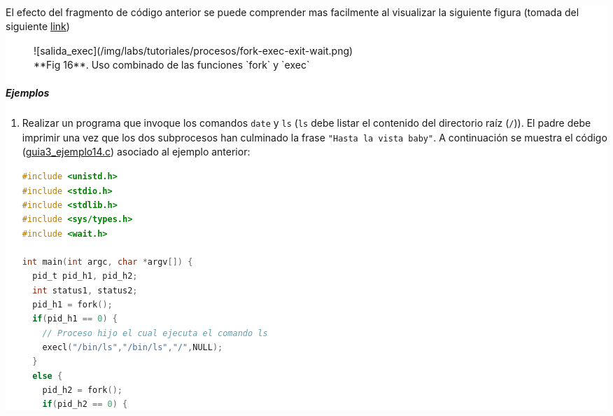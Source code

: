 El efecto del fragmento de código anterior se puede comprender mas facilmente al visualizar la siguiente figura (tomada del siguiente [link](https://www2.it.uu.se/education/course/homepage/os/ht23/module-2/))

<p align = 'center'>
<figure>
![salida_exec](/img/labs/tutoriales/procesos/fork-exec-exit-wait.png)
<figcaption>**Fig 16**. Uso combinado de las funciones `fork` y `exec` </figcaption>
</figure>
</p>

##### Ejemplos

1. Realizar un programa que invoque los comandos `date` y `ls` (`ls` debe listar el contenido del directorio raíz (`/`)). El padre debe imprimir una vez que los dos subprocesos han culminado la frase `"Hasta la vista baby"`. A continuación se muestra el código ([guia3_ejemplo14.c](https://github.com/udea-so/udea-so/blob/main/recursos/code/procesos/miselanea_ejemplos/sources/guia3_ejemplo14.c)) asociado al ejemplo anterior:
   
   ```c {10,13,16,19,23,24} showLineNumbers
   #include <unistd.h>
   #include <stdio.h>
   #include <stdlib.h>
   #include <sys/types.h>
   #include <wait.h>

   int main(int argc, char *argv[]) {
     pid_t pid_h1, pid_h2;
     int status1, status2;
     pid_h1 = fork();
     if(pid_h1 == 0) {
       // Proceso hijo el cual ejecuta el comando ls
       execl("/bin/ls","/bin/ls","/",NULL);
     }
     else {
       pid_h2 = fork();
       if(pid_h2 == 0) {     
   ```